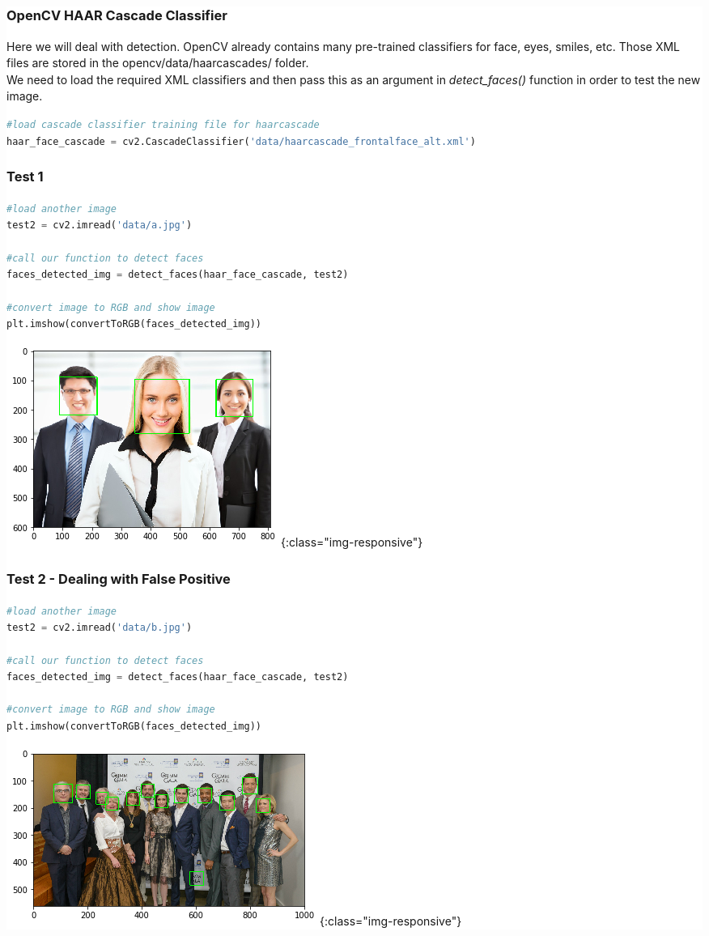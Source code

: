 ### OpenCV HAAR Cascade Classifier

Here we will deal with detection. OpenCV already contains many pre-trained classifiers for face, eyes, smiles, etc. Those XML files are stored in the opencv/data/haarcascades/ folder.  
We need to load the required XML classifiers and then pass this as an argument in _detect_faces()_ function in order to test the new image.

```python
#load cascade classifier training file for haarcascade 
haar_face_cascade = cv2.CascadeClassifier('data/haarcascade_frontalface_alt.xml')
```
### Test 1

```python
#load another image 
test2 = cv2.imread('data/a.jpg')  
 
#call our function to detect faces 
faces_detected_img = detect_faces(haar_face_cascade, test2)  
 
#convert image to RGB and show image 
plt.imshow(convertToRGB(faces_detected_img))
```
![Plot](/img/2018/projects/com-vis/t1.png){:class="img-responsive"}

### Test 2 - Dealing with False Positive

```python
#load another image 
test2 = cv2.imread('data/b.jpg')  
 
#call our function to detect faces 
faces_detected_img = detect_faces(haar_face_cascade, test2)  
 
#convert image to RGB and show image 
plt.imshow(convertToRGB(faces_detected_img))
```
![Plot](/img/2018/projects/com-vis/t2.png){:class="img-responsive"}

